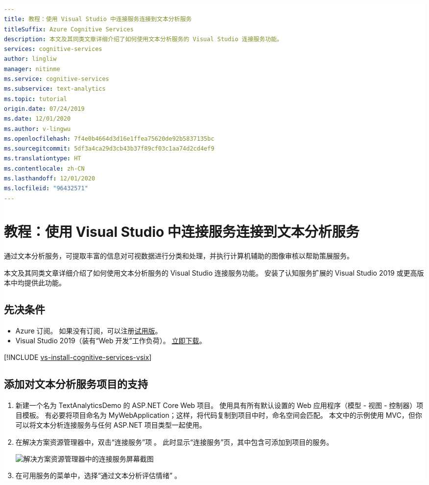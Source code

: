 ```yaml
---
title: 教程：使用 Visual Studio 中连接服务连接到文本分析服务
titleSuffix: Azure Cognitive Services
description: 本文及其同类文章详细介绍了如何使用文本分析服务的 Visual Studio 连接服务功能。
services: cognitive-services
author: lingliw
manager: nitinme
ms.service: cognitive-services
ms.subservice: text-analytics
ms.topic: tutorial
origin.date: 07/24/2019
ms.date: 12/01/2020
ms.author: v-lingwu
ms.openlocfilehash: 7f4e0b4664d3d16e1ffea75620de92b5837135bc
ms.sourcegitcommit: 5df3a4ca29d3cb43b37f89cf03c1aa74d2cd4ef9
ms.translationtype: HT
ms.contentlocale: zh-CN
ms.lasthandoff: 12/01/2020
ms.locfileid: "96432571"
---
```

# <a name="tutorial-connect-to-the-text-analytics-service-with-connected-services-in-visual-studio"></a>教程：使用 Visual Studio 中连接服务连接到文本分析服务

通过文本分析服务，可提取丰富的信息对可视数据进行分类和处理，并执行计算机辅助的图像审核以帮助策展服务。

本文及其同类文章详细介绍了如何使用文本分析服务的 Visual Studio 连接服务功能。 安装了认知服务扩展的 Visual Studio 2019 或更高版本中均提供此功能。

## <a name="prerequisites"></a>先决条件

- Azure 订阅。 如果没有订阅，可以注册[试用版](https://www.microsoft.com/china/azure/index.html?fromtype=cn)。
- Visual Studio 2019（装有“Web 开发”工作负荷）。 [立即下载](https://aka.ms/vsdownload?utm_source=mscom&utm_campaign=msdocs)。

[!INCLUDE [vs-install-cognitive-services-vsix](../../../includes/vs-install-cognitive-services-vsix.md)]

## <a name="add-support-to-your-project-for-the-text-analytics-service"></a>添加对文本分析服务项目的支持

1. 新建一个名为 TextAnalyticsDemo 的 ASP.NET Core Web 项目。 使用具有所有默认设置的 Web 应用程序（模型 - 视图 - 控制器）项目模板。 有必要将项目命名为 MyWebApplication；这样，将代码复制到项目中时，命名空间会匹配。  本文中的示例使用 MVC，但你可以将文本分析连接服务与任何 ASP.NET 项目类型一起使用。

1. 在解决方案资源管理器中，双击“连接服务”项   。
   此时显示“连接服务”页，其中包含可添加到项目的服务。

   ![解决方案资源管理器中的连接服务屏幕截图](../media/vs-common/Connected-Services-Solution-Explorer.PNG)

1. 在可用服务的菜单中，选择“通过文本分析评估情绪”  。
